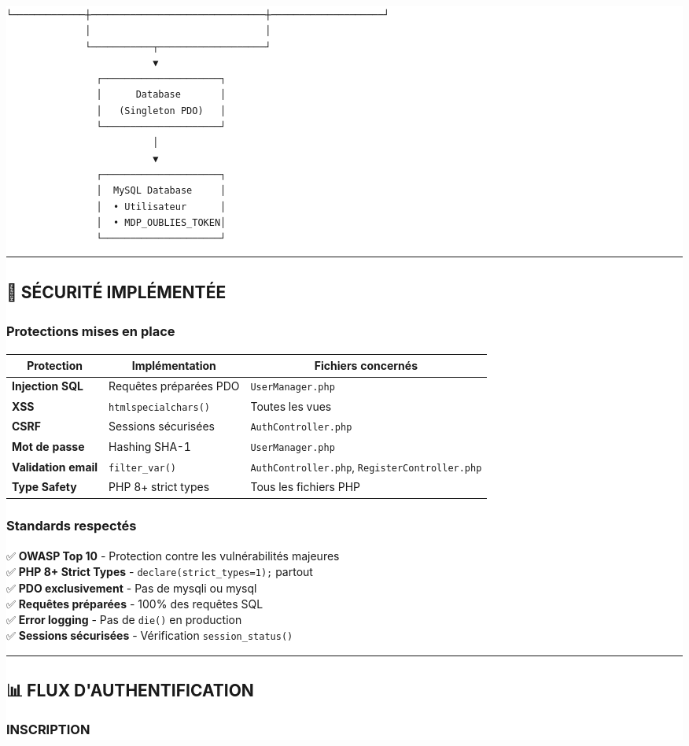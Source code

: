 ```
└─────────────┼───────────────────────────────┼────────────────────┘
              │                               │
              └───────────┬───────────────────┘
                          ▼
                ┌─────────────────────┐
                │      Database       │
                │   (Singleton PDO)   │
                └─────────────────────┘
                          │
                          ▼
                ┌─────────────────────┐
                │  MySQL Database     │
                │  • Utilisateur      │
                │  • MDP_OUBLIES_TOKEN│
                └─────────────────────┘
```

---

## 🔐 SÉCURITÉ IMPLÉMENTÉE

### Protections mises en place

| Protection | Implémentation | Fichiers concernés |
|-----------|----------------|-------------------|
| **Injection SQL** | Requêtes préparées PDO | `UserManager.php` |
| **XSS** | `htmlspecialchars()` | Toutes les vues |
| **CSRF** | Sessions sécurisées | `AuthController.php` |
| **Mot de passe** | Hashing SHA-1 | `UserManager.php` |
| **Validation email** | `filter_var()` | `AuthController.php`, `RegisterController.php` |
| **Type Safety** | PHP 8+ strict types | Tous les fichiers PHP |

### Standards respectés

✅ **OWASP Top 10** - Protection contre les vulnérabilités majeures  
✅ **PHP 8+ Strict Types** - `declare(strict_types=1);` partout  
✅ **PDO exclusivement** - Pas de mysqli ou mysql  
✅ **Requêtes préparées** - 100% des requêtes SQL  
✅ **Error logging** - Pas de `die()` en production  
✅ **Sessions sécurisées** - Vérification `session_status()`  

---

## 📊 FLUX D'AUTHENTIFICATION

### **INSCRIPTION**
